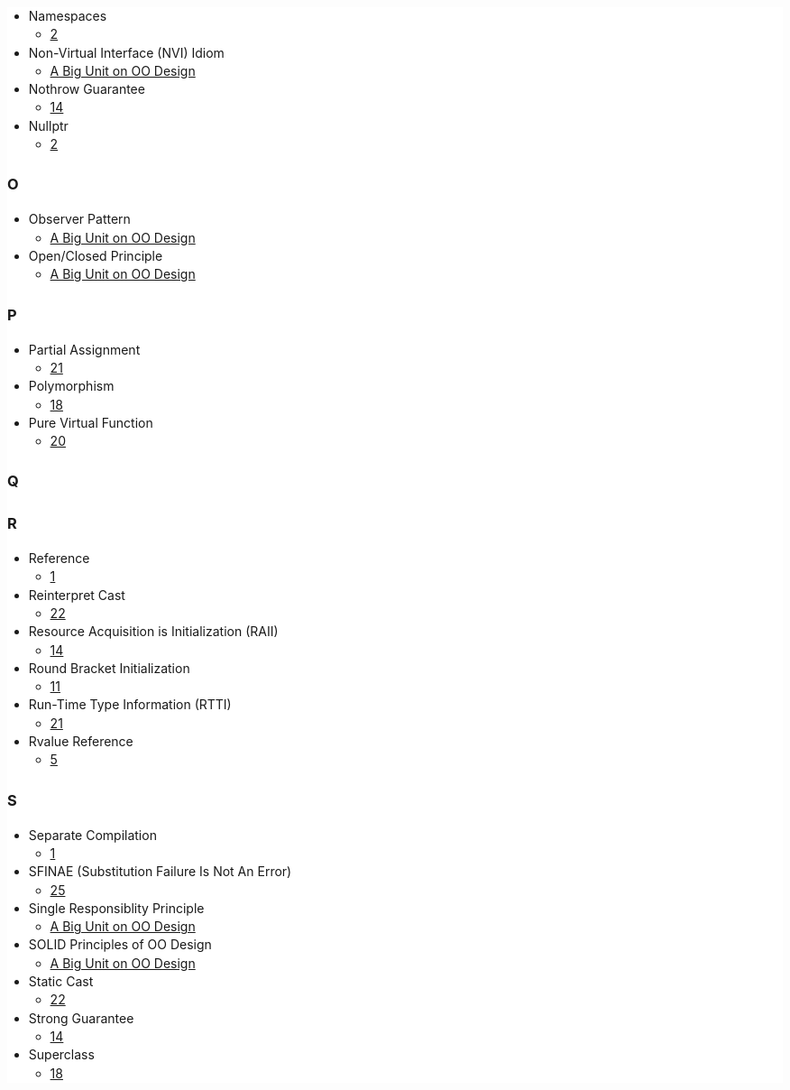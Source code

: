 - Namespaces
  - [2](Notes/problem_2.md)
- Non-Virtual Interface (NVI) Idiom
  - [A Big Unit on OO Design](Notes/object_oriented_design.md)
- Nothrow Guarantee
  - [14](Notes/problem_14.md)
- Nullptr
  - [2](Notes/problem_2.md)

### O

- Observer Pattern
  - [A Big Unit on OO Design](Notes/object_oriented_design.md)
- Open/Closed Principle
  - [A Big Unit on OO Design](Notes/object_oriented_design.md)

### P

- Partial Assignment
  - [21](Notes/problem_21.md)
- Polymorphism
  - [18](Notes/problem_18.md)
- Pure Virtual Function
  - [20](Notes/problem_20.md)

### Q

### R

- Reference
  - [1](Notes/problem_1.md)
- Reinterpret Cast
  - [22](Notes/problem_22.md)
- Resource Acquisition is Initialization (RAII)
  - [14](Notes/problem_14.md)
- Round Bracket Initialization
  - [11](Notes/problem_11.md)
- Run-Time Type Information (RTTI)
  - [21](Notes/problem_21.md)
- Rvalue Reference
  - [5](Notes/problem_5.md)

### S

- Separate Compilation
  - [1](Notes/problem_1.md)
- SFINAE (Substitution Failure Is Not An Error)
  - [25](Notes/problem_25.md)
- Single Responsiblity Principle
  - [A Big Unit on OO Design](Notes/object_oriented_design.md)
- SOLID Principles of OO Design
  - [A Big Unit on OO Design](Notes/object_oriented_design.md)
- Static Cast
  - [22](Notes/problem_22.md)
- Strong Guarantee
  - [14](Notes/problem_14.md)
- Superclass
  - [18](Notes/problem_18.md)
